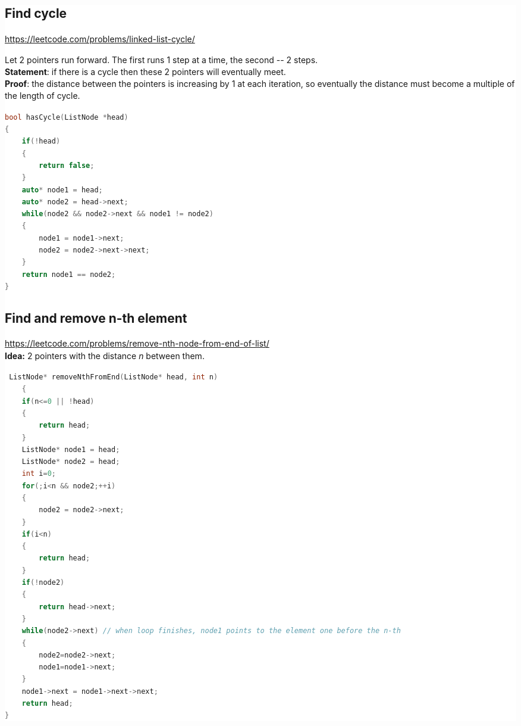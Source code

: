 
## Find cycle
https://leetcode.com/problems/linked-list-cycle/

Let 2 pointers run forward. The first runs 1 step at a time, the second -- 2 steps.  
**Statement**: if there is a cycle then these 2 pointers will eventually meet.  
**Proof**: the distance between the pointers is increasing by 1 at each iteration, so eventually the distance must become a multiple of the length of cycle.
```c++
bool hasCycle(ListNode *head) 
{
    if(!head) 
    {
        return false;
    }
    auto* node1 = head;
    auto* node2 = head->next;
    while(node2 && node2->next && node1 != node2)
    {
        node1 = node1->next;
        node2 = node2->next->next;
    }
    return node1 == node2;
}
```

## Find and remove n-th element
https://leetcode.com/problems/remove-nth-node-from-end-of-list/  
**Idea:** 2 pointers with the distance _n_ between them.
```c++
 ListNode* removeNthFromEnd(ListNode* head, int n) 
    {
    if(n<=0 || !head)
    {
        return head;
    }
    ListNode* node1 = head;
    ListNode* node2 = head;
    int i=0;
    for(;i<n && node2;++i)
    {
        node2 = node2->next;
    }
    if(i<n)
    {
        return head;
    }
    if(!node2)
    {
        return head->next;
    }
    while(node2->next) // when loop finishes, node1 points to the element one before the n-th
    {
        node2=node2->next;
        node1=node1->next;
    }
    node1->next = node1->next->next;
    return head;
}
```

